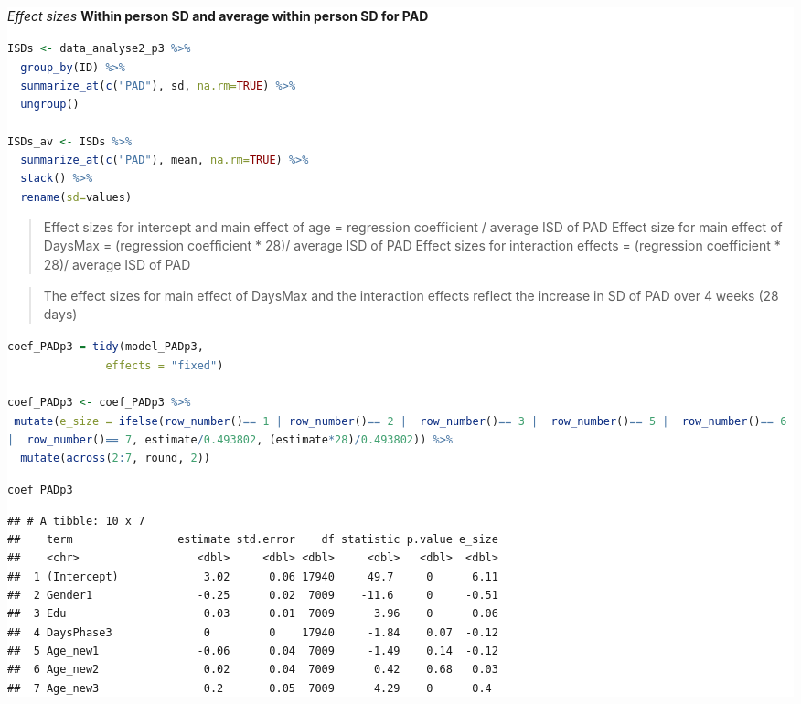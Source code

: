 *Effect sizes* **Within person SD and average within person SD for PAD**

``` r
ISDs <- data_analyse2_p3 %>% 
  group_by(ID) %>%
  summarize_at(c("PAD"), sd, na.rm=TRUE) %>%
  ungroup()

ISDs_av <- ISDs %>%
  summarize_at(c("PAD"), mean, na.rm=TRUE) %>%
  stack() %>%
  rename(sd=values) 
```

> Effect sizes for intercept and main effect of age = regression
> coefficient / average ISD of PAD Effect size for main effect of
> DaysMax = (regression coefficient \* 28)/ average ISD of PAD Effect
> sizes for interaction effects = (regression coefficient \* 28)/
> average ISD of PAD

> The effect sizes for main effect of DaysMax and the interaction
> effects reflect the increase in SD of PAD over 4 weeks (28 days)

``` r
coef_PADp3 = tidy(model_PADp3, 
               effects = "fixed")

coef_PADp3 <- coef_PADp3 %>%
 mutate(e_size = ifelse(row_number()== 1 | row_number()== 2 |  row_number()== 3 |  row_number()== 5 |  row_number()== 6 |  row_number()== 7, estimate/0.493802, (estimate*28)/0.493802)) %>%
  mutate(across(2:7, round, 2)) 
```

``` r
coef_PADp3
```

    ## # A tibble: 10 x 7
    ##    term                estimate std.error    df statistic p.value e_size
    ##    <chr>                  <dbl>     <dbl> <dbl>     <dbl>   <dbl>  <dbl>
    ##  1 (Intercept)             3.02      0.06 17940     49.7     0      6.11
    ##  2 Gender1                -0.25      0.02  7009    -11.6     0     -0.51
    ##  3 Edu                     0.03      0.01  7009      3.96    0      0.06
    ##  4 DaysPhase3              0         0    17940     -1.84    0.07  -0.12
    ##  5 Age_new1               -0.06      0.04  7009     -1.49    0.14  -0.12
    ##  6 Age_new2                0.02      0.04  7009      0.42    0.68   0.03
    ##  7 Age_new3                0.2       0.05  7009      4.29    0      0.4 